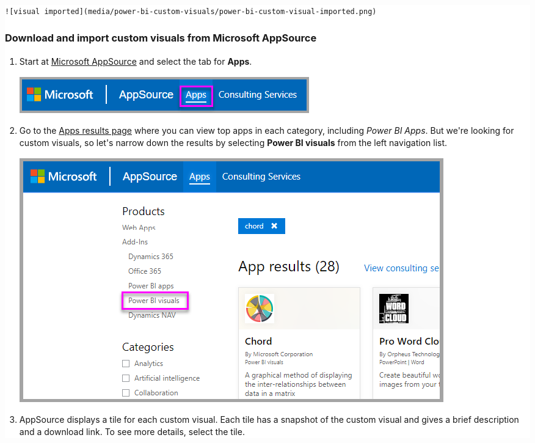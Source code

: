     ![visual imported](media/power-bi-custom-visuals/power-bi-custom-visual-imported.png)

### Download and import custom visuals from Microsoft AppSource

1. Start at [Microsoft AppSource](https://appsource.microsoft.com) and select the tab for **Apps**.

    ![AppSource](media/power-bi-custom-visuals/power-bi-appsource-apps.png)

2. Go to the [Apps results page](https://appsource.microsoft.com/en-us/marketplace/apps) where you can view top apps in each category, including *Power BI Apps*. But we're looking for custom visuals, so let's narrow down the results by selecting **Power BI visuals** from the left navigation list.

    ![AppSource visuals](media/power-bi-custom-visuals/power-bi-appsource-visuals.png)

3. AppSource displays a tile for each custom visual.  Each tile has a snapshot of the custom visual and gives a brief description and a download link. To see more details, select the tile.
